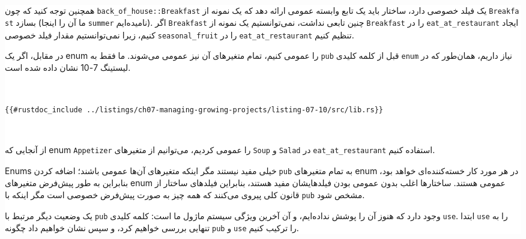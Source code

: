 همچنین توجه کنید که چون `back_of_house::Breakfast` یک فیلد خصوصی دارد، ساختار باید یک تابع وابسته عمومی ارائه دهد که یک نمونه از `Breakfast` بسازد (ما آن را اینجا `summer` نامیده‌ایم). اگر `Breakfast` چنین تابعی نداشت، نمی‌توانستیم یک نمونه از `Breakfast` را در `eat_at_restaurant` ایجاد کنیم، زیرا نمی‌توانستیم مقدار فیلد خصوصی `seasonal_fruit` را در `eat_at_restaurant` تنظیم کنیم.

در مقابل، اگر یک enum را عمومی کنیم، تمام متغیرهای آن نیز عمومی می‌شوند. ما فقط به `pub` قبل از کلمه کلیدی `enum` نیاز داریم، همان‌طور که در لیستینگ 7-10 نشان داده شده است.


<Listing number="7-10" file-name="src/lib.rs" caption="عمومی کردن یک enum تمام متغیرهای آن را عمومی می‌کند">

```rust,noplayground
{{#rustdoc_include ../listings/ch07-managing-growing-projects/listing-07-10/src/lib.rs}}
```

</Listing>

از آنجایی که enum `Appetizer` را عمومی کردیم، می‌توانیم از متغیرهای `Soup` و `Salad` در `eat_at_restaurant` استفاده کنیم.

Enums خیلی مفید نیستند مگر اینکه متغیرهای آن‌ها عمومی باشند؛ اضافه کردن `pub` به تمام متغیرهای enum در هر مورد کار خسته‌کننده‌ای خواهد بود، بنابراین به طور پیش‌فرض متغیرهای enum عمومی هستند. ساختارها اغلب بدون عمومی بودن فیلدهایشان مفید هستند، بنابراین فیلدهای ساختار از قانون کلی پیروی می‌کنند که همه چیز به صورت پیش‌فرض خصوصی است مگر اینکه با `pub` مشخص شود.

یک وضعیت دیگر مرتبط با `pub` وجود دارد که هنوز آن را پوشش نداده‌ایم، و آن آخرین ویژگی سیستم ماژول ما است: کلمه کلیدی `use`. ابتدا `use` را به تنهایی بررسی خواهیم کرد، و سپس نشان خواهیم داد چگونه `pub` و `use` را ترکیب کنیم.

[pub]: ch07-03-paths-for-referring-to-an-item-in-the-module-tree.html#exposing-paths-with-the-pub-keyword
[api-guidelines]: https://rust-lang.github.io/api-guidelines/
[ch12]: ch12-00-an-io-project.html
